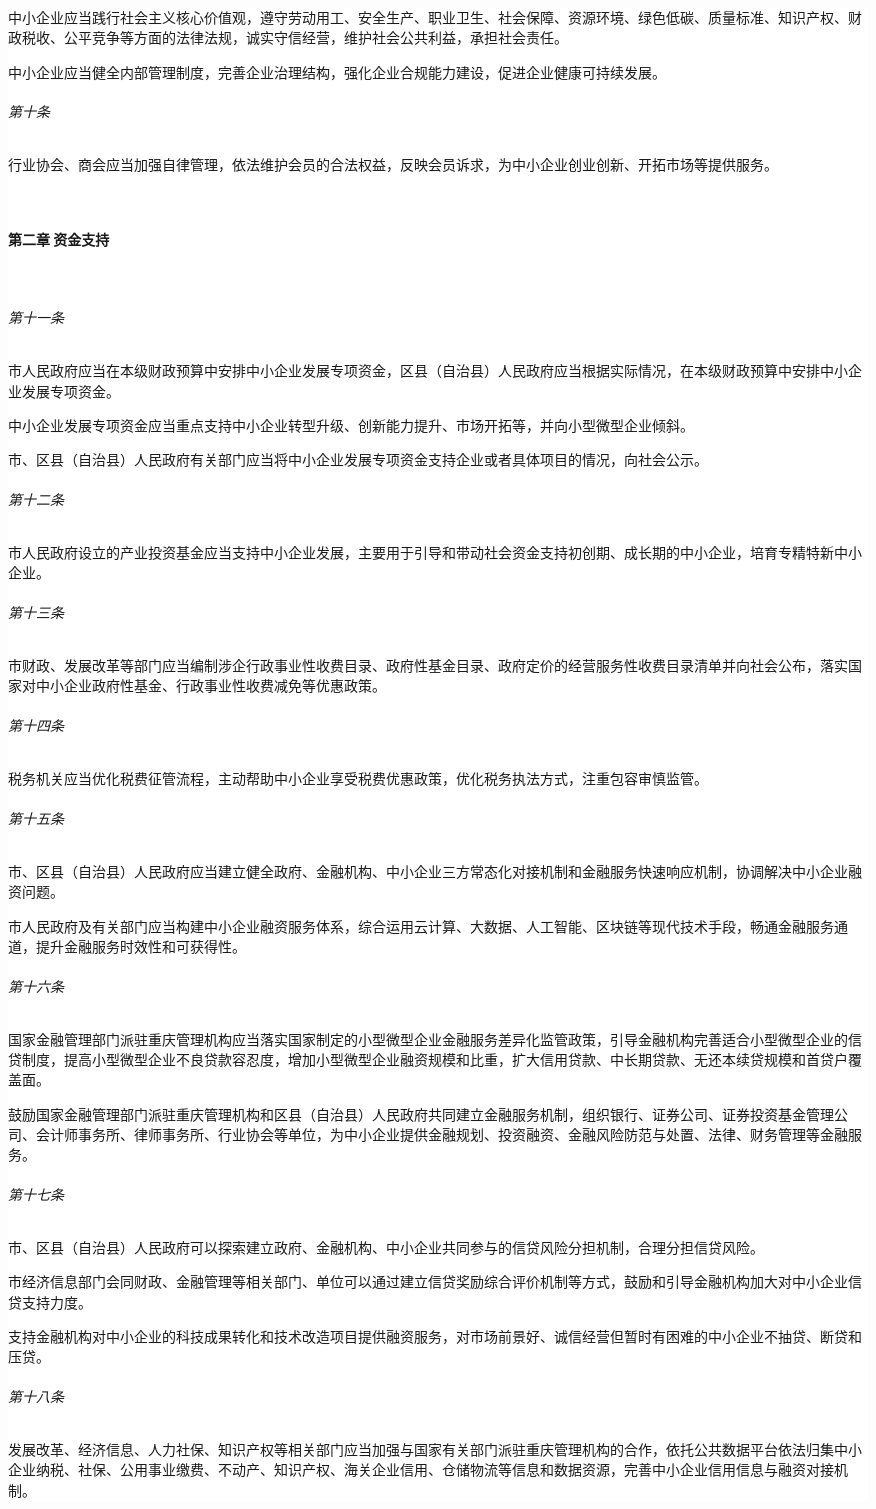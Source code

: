 中小企业应当践行社会主义核心价值观，遵守劳动用工、安全生产、职业卫生、社会保障、资源环境、绿色低碳、质量标准、知识产权、财政税收、公平竞争等方面的法律法规，诚实守信经营，维护社会公共利益，承担社会责任。

中小企业应当健全内部管理制度，完善企业治理结构，强化企业合规能力建设，促进企业健康可持续发展。

###### 第十条

行业协会、商会应当加强自律管理，依法维护会员的合法权益，反映会员诉求，为中小企业创业创新、开拓市场等提供服务。

​

#### 第二章 资金支持

​

###### 第十一条

市人民政府应当在本级财政预算中安排中小企业发展专项资金，区县（自治县）人民政府应当根据实际情况，在本级财政预算中安排中小企业发展专项资金。

中小企业发展专项资金应当重点支持中小企业转型升级、创新能力提升、市场开拓等，并向小型微型企业倾斜。

市、区县（自治县）人民政府有关部门应当将中小企业发展专项资金支持企业或者具体项目的情况，向社会公示。

###### 第十二条

市人民政府设立的产业投资基金应当支持中小企业发展，主要用于引导和带动社会资金支持初创期、成长期的中小企业，培育专精特新中小企业。

###### 第十三条

市财政、发展改革等部门应当编制涉企行政事业性收费目录、政府性基金目录、政府定价的经营服务性收费目录清单并向社会公布，落实国家对中小企业政府性基金、行政事业性收费减免等优惠政策。

###### 第十四条

税务机关应当优化税费征管流程，主动帮助中小企业享受税费优惠政策，优化税务执法方式，注重包容审慎监管。

###### 第十五条

市、区县（自治县）人民政府应当建立健全政府、金融机构、中小企业三方常态化对接机制和金融服务快速响应机制，协调解决中小企业融资问题。

市人民政府及有关部门应当构建中小企业融资服务体系，综合运用云计算、大数据、人工智能、区块链等现代技术手段，畅通金融服务通道，提升金融服务时效性和可获得性。

###### 第十六条

国家金融管理部门派驻重庆管理机构应当落实国家制定的小型微型企业金融服务差异化监管政策，引导金融机构完善适合小型微型企业的信贷制度，提高小型微型企业不良贷款容忍度，增加小型微型企业融资规模和比重，扩大信用贷款、中长期贷款、无还本续贷规模和首贷户覆盖面。

鼓励国家金融管理部门派驻重庆管理机构和区县（自治县）人民政府共同建立金融服务机制，组织银行、证券公司、证券投资基金管理公司、会计师事务所、律师事务所、行业协会等单位，为中小企业提供金融规划、投资融资、金融风险防范与处置、法律、财务管理等金融服务。

###### 第十七条

市、区县（自治县）人民政府可以探索建立政府、金融机构、中小企业共同参与的信贷风险分担机制，合理分担信贷风险。

市经济信息部门会同财政、金融管理等相关部门、单位可以通过建立信贷奖励综合评价机制等方式，鼓励和引导金融机构加大对中小企业信贷支持力度。

支持金融机构对中小企业的科技成果转化和技术改造项目提供融资服务，对市场前景好、诚信经营但暂时有困难的中小企业不抽贷、断贷和压贷。

###### 第十八条

发展改革、经济信息、人力社保、知识产权等相关部门应当加强与国家有关部门派驻重庆管理机构的合作，依托公共数据平台依法归集中小企业纳税、社保、公用事业缴费、不动产、知识产权、海关企业信用、仓储物流等信息和数据资源，完善中小企业信用信息与融资对接机制。
